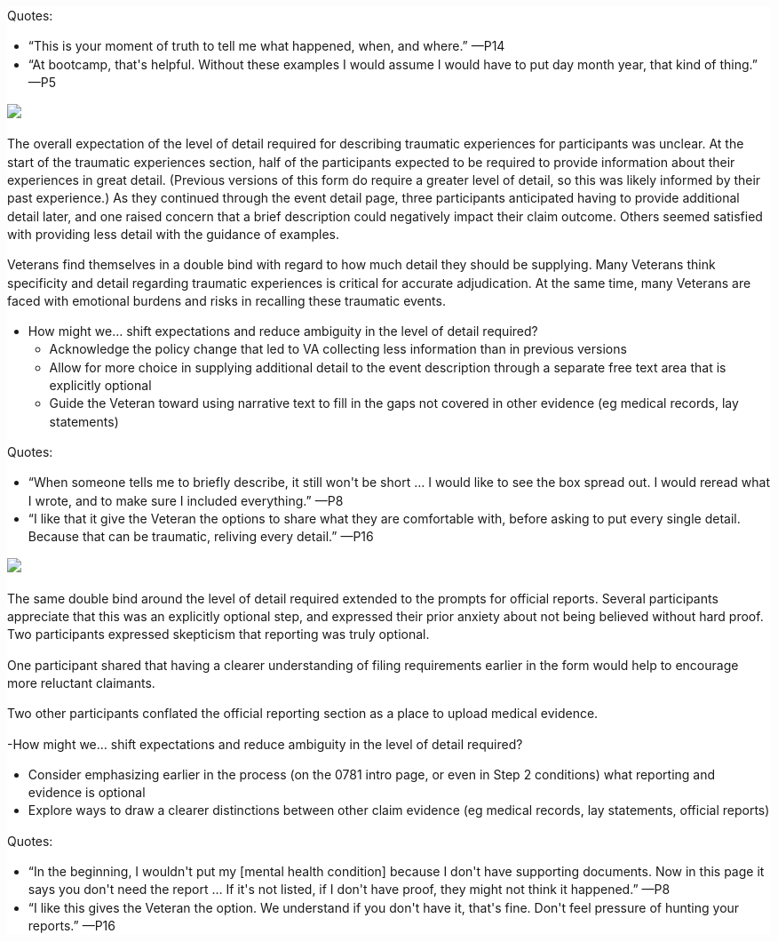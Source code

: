 Quotes:
- “This is your moment of truth to tell me what happened, when, and where.” —P14
- “At bootcamp, that's helpful. Without these examples I would assume I would have to put day month year, that kind of thing.” —P5

![](https://github.com/department-of-veterans-affairs/va.gov-team/blob/master/products/disability/526ez/research/2024-06%200781%20Research/Images/Slide%2029.png)

The overall expectation of the level of detail required for describing traumatic experiences for participants was unclear. At the start of the traumatic experiences section, half of the participants expected to be required to provide information about their experiences in great detail. (Previous versions of this form do require a greater level of detail, so this was likely informed by their past experience.) As they continued through the event detail page, three participants anticipated having to provide additional detail later, and one raised concern that a brief description could negatively impact their claim outcome. Others seemed satisfied with providing less detail with the guidance of examples.

Veterans find themselves in a double bind with regard to how much detail they should be supplying. Many Veterans think specificity and detail regarding traumatic experiences is critical for accurate adjudication. At the same time, many Veterans are faced with emotional burdens and risks in recalling these traumatic events.

- How might we… shift expectations and reduce ambiguity in the level of detail required?
   - Acknowledge the policy change that led to VA collecting less information than in previous versions
   - Allow for more choice in supplying additional detail to the event description through a separate free text area that is explicitly optional
   - Guide the Veteran toward using narrative text to fill in the gaps not covered in other evidence (eg medical records, lay statements)
 
Quotes:
- “When someone tells me to briefly describe, it still won't be short … I would like to see the box spread out. I would reread what I wrote, and to make sure I included everything.” —P8
- “I like that it give the Veteran the options to share what they are comfortable with, before asking to put every single detail. Because that can be traumatic, reliving every detail.” —P16

![](https://github.com/department-of-veterans-affairs/va.gov-team/blob/master/products/disability/526ez/research/2024-06%200781%20Research/Images/Slide%2030.png)

The same double bind around the level of detail required extended to the prompts for official reports. Several participants appreciate that this was an explicitly optional step, and expressed their prior anxiety about not being believed without hard proof. Two participants expressed skepticism that reporting was truly optional. 

One participant shared that having a clearer understanding of filing requirements earlier in the form would help to encourage more reluctant claimants. 

Two other participants conflated the official reporting section as a place to upload medical evidence.

-How might we… shift expectations and reduce ambiguity in the level of detail required?
   - Consider emphasizing earlier in the process (on the 0781 intro page, or even in Step 2 conditions) what reporting and evidence is optional
   - Explore ways to draw a clearer distinctions between other claim evidence (eg medical records, lay statements, official reports)

Quotes:
- “In the beginning, I wouldn't put my [mental health condition] because I don't have supporting documents. Now in this page it says you don't need the report … If it's not listed, if I don't have proof, they might not think it happened.” —P8
- “I like this gives the Veteran the option. We understand if you don't have it, that's fine. Don't feel pressure of hunting your reports.” —P16
